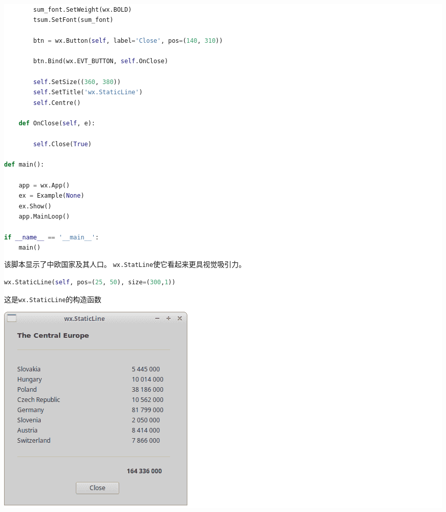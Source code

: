 ```py
        sum_font.SetWeight(wx.BOLD)
        tsum.SetFont(sum_font)

        btn = wx.Button(self, label='Close', pos=(140, 310))

        btn.Bind(wx.EVT_BUTTON, self.OnClose)

        self.SetSize((360, 380))
        self.SetTitle('wx.StaticLine')
        self.Centre()

    def OnClose(self, e):

        self.Close(True)

def main():

    app = wx.App()
    ex = Example(None)
    ex.Show()
    app.MainLoop()

if __name__ == '__main__':
    main()

```

该脚本显示了中欧国家及其人口。 `wx.StatLine`使它看起来更具视觉吸引力。

```py
wx.StaticLine(self, pos=(25, 50), size=(300,1))

```

这是`wx.StaticLine`的构造函数

![wx.StaticLine](img/f4f00fb8165fe91c29bb8a3a2ae121f3.jpg)

